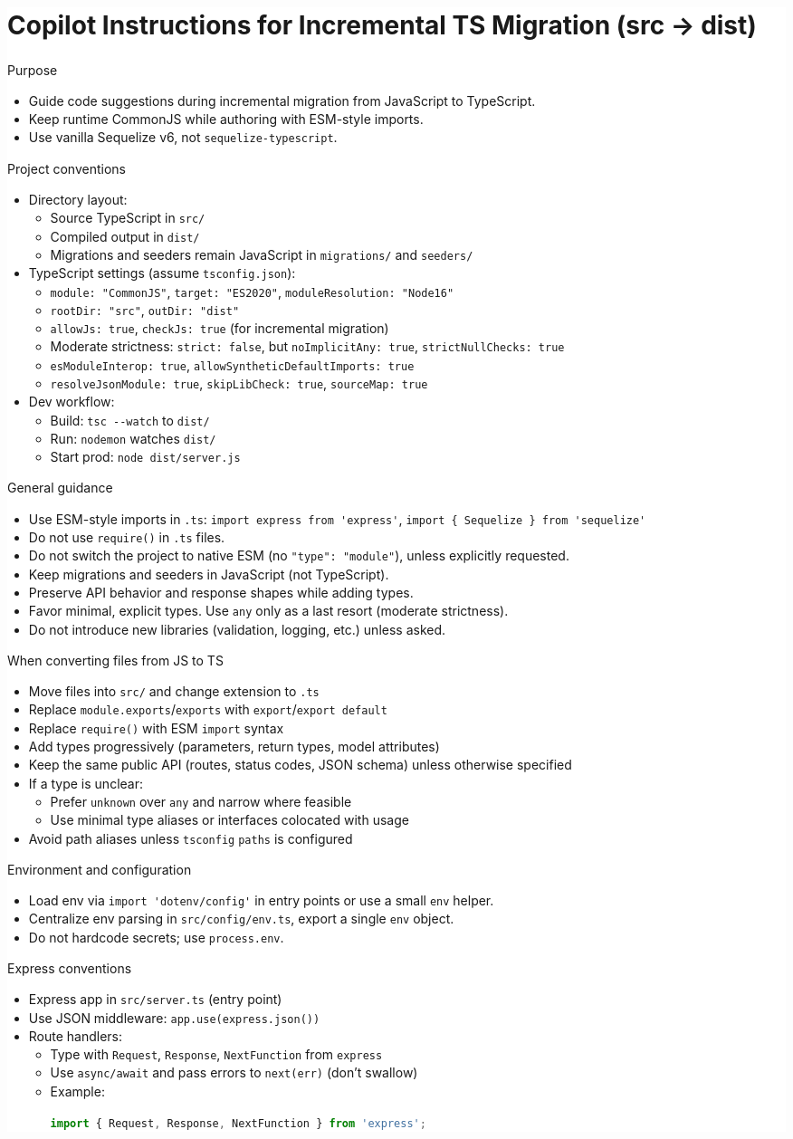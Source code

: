# Copilot Instructions for Incremental TS Migration (src → dist)

Purpose
- Guide code suggestions during incremental migration from JavaScript to TypeScript.
- Keep runtime CommonJS while authoring with ESM-style imports.
- Use vanilla Sequelize v6, not `sequelize-typescript`.

Project conventions
- Directory layout:
  - Source TypeScript in `src/`
  - Compiled output in `dist/`
  - Migrations and seeders remain JavaScript in `migrations/` and `seeders/`
- TypeScript settings (assume `tsconfig.json`):
  - `module: "CommonJS"`, `target: "ES2020"`, `moduleResolution: "Node16"`
  - `rootDir: "src"`, `outDir: "dist"`
  - `allowJs: true`, `checkJs: true` (for incremental migration)
  - Moderate strictness: `strict: false`, but `noImplicitAny: true`, `strictNullChecks: true`
  - `esModuleInterop: true`, `allowSyntheticDefaultImports: true`
  - `resolveJsonModule: true`, `skipLibCheck: true`, `sourceMap: true`
- Dev workflow:
  - Build: `tsc --watch` to `dist/`
  - Run: `nodemon` watches `dist/`
  - Start prod: `node dist/server.js`

General guidance
- Use ESM-style imports in `.ts`: `import express from 'express'`, `import { Sequelize } from 'sequelize'`
- Do not use `require()` in `.ts` files.
- Do not switch the project to native ESM (no `"type": "module"`), unless explicitly requested.
- Keep migrations and seeders in JavaScript (not TypeScript).
- Preserve API behavior and response shapes while adding types.
- Favor minimal, explicit types. Use `any` only as a last resort (moderate strictness).
- Do not introduce new libraries (validation, logging, etc.) unless asked.

When converting files from JS to TS
- Move files into `src/` and change extension to `.ts`
- Replace `module.exports`/`exports` with `export`/`export default`
- Replace `require()` with ESM `import` syntax
- Add types progressively (parameters, return types, model attributes)
- Keep the same public API (routes, status codes, JSON schema) unless otherwise specified
- If a type is unclear:
  - Prefer `unknown` over `any` and narrow where feasible
  - Use minimal type aliases or interfaces colocated with usage
- Avoid path aliases unless `tsconfig` `paths` is configured

Environment and configuration
- Load env via `import 'dotenv/config'` in entry points or use a small `env` helper.
- Centralize env parsing in `src/config/env.ts`, export a single `env` object.
- Do not hardcode secrets; use `process.env`.

Express conventions
- Express app in `src/server.ts` (entry point)
- Use JSON middleware: `app.use(express.json())`
- Route handlers:
  - Type with `Request`, `Response`, `NextFunction` from `express`
  - Use `async/await` and pass errors to `next(err)` (don’t swallow)
  - Example:
    ```ts
    import { Request, Response, NextFunction } from 'express';
